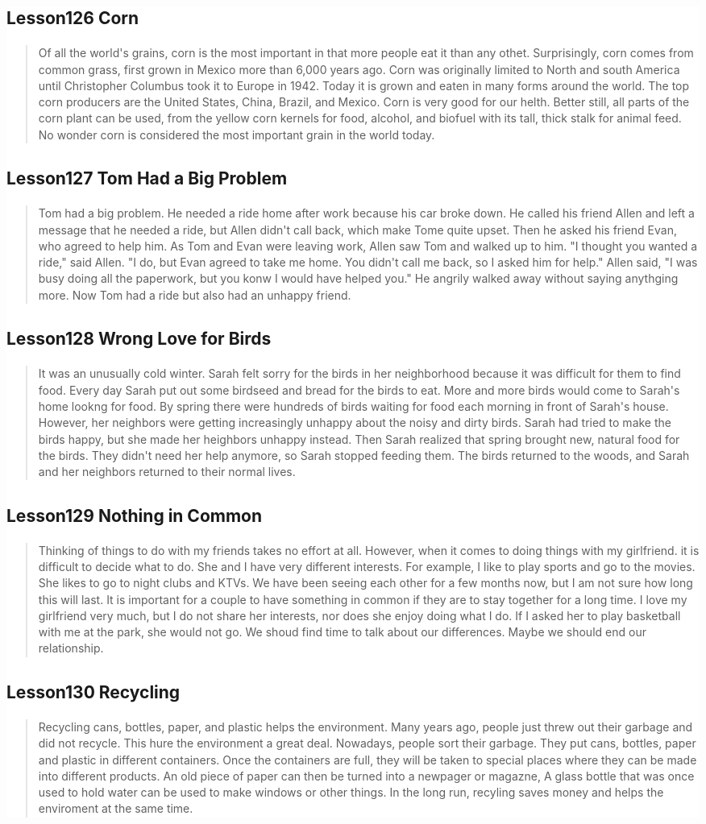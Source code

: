 ## Lesson126 Corn
> Of all the world's grains, corn is the most important in that more people eat it than any othet. Surprisingly, corn comes from common grass, first grown in Mexico more than 6,000 years ago. Corn was originally limited to North and south America until Christopher Columbus took it to Europe in 1942. Today it is grown and eaten in many forms around the world. The top corn producers are the United States, China, Brazil, and Mexico. Corn is very good for our helth. Better still, all parts of the corn plant can be used, from the yellow corn kernels for food, alcohol, and biofuel with its tall, thick stalk for animal feed. No wonder corn is considered the most important grain in the world today.

## Lesson127 Tom Had a Big Problem
> Tom had a big problem. He needed a ride home after work because his car broke down. He called his friend Allen and left a message that he needed a ride, but Allen didn't call back, which make Tome quite upset. Then he asked his friend Evan, who agreed to help him. As Tom and Evan were leaving work, Allen saw Tom and walked up to him. "I thought you wanted a ride," said Allen. "I do, but Evan agreed to take me home. You didn't call me back, so I asked him for help." Allen said, "I was busy doing all the paperwork, but you konw I would have helped you." He angrily walked away without saying anythging more. Now Tom had a ride but also had an unhappy friend.

## Lesson128 Wrong Love for Birds
> It was an unusually cold winter. Sarah felt sorry for the birds in her neighborhood because it was difficult for them to find food. Every day Sarah put out some birdseed and bread for the birds to eat. More and more birds would come to Sarah's home lookng for food.
> By spring there were hundreds of birds waiting for food each morning in front of Sarah's house. However, her neighbors were getting increasingly unhappy about the noisy and dirty birds. Sarah had tried to make the birds happy, but she made her heighbors unhappy instead. Then Sarah realized that spring brought new, natural food for the birds. They didn't need her help anymore, so Sarah stopped feeding them. The birds returned to the woods, and Sarah and her neighbors returned to their normal lives.

## Lesson129 Nothing in Common
> Thinking of things to do with my friends takes no effort at all. However, when it comes to doing things with my girlfriend. it is difficult to decide what to do. She and I have very different interests. For example, I like to play sports and go to the movies. She likes to go to night clubs and KTVs. We have been seeing each other for a few months now, but I am not sure how long this will last. It is important for a couple to have something in common if they are to stay together for a long time. I love my girlfriend very much, but I do not share her interests, nor does she enjoy doing what I do. If I asked her to play basketball with me at the park, she would not go. We shoud find time to talk about our differences. Maybe we should end our relationship.

## Lesson130 Recycling
> Recycling cans, bottles, paper, and plastic helps the environment. Many years ago, people just threw out their garbage and did not recycle. This hure the environment a great deal. Nowadays, people sort their garbage. They put cans, bottles, paper and plastic in different containers. Once the containers are full, they will be taken to special places where they can be made into different products. An old piece of paper can then be turned into a newpager or magazne, A glass bottle that was once used to hold water can be used to make windows or other things. In the long run, recyling saves money and helps the enviroment at the same time.

